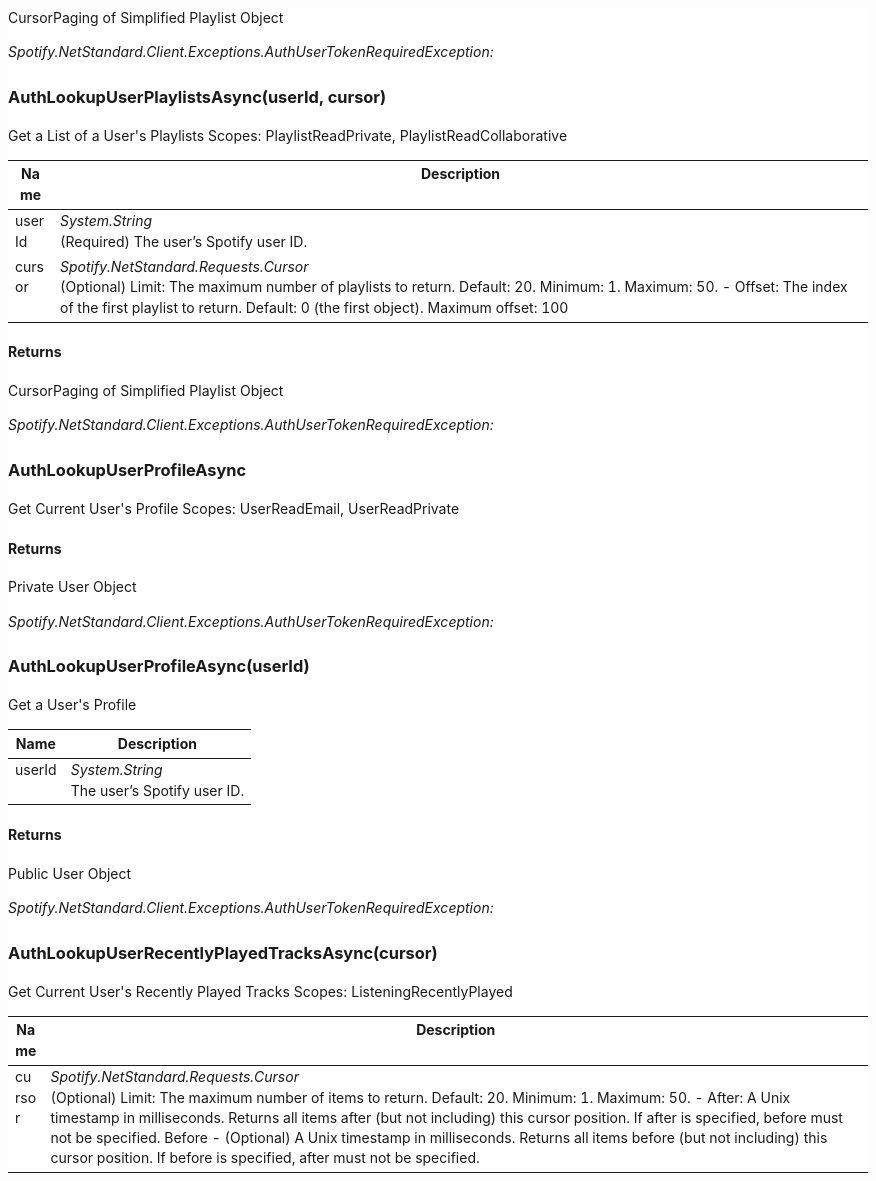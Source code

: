 CursorPaging of Simplified Playlist Object

*Spotify.NetStandard.Client.Exceptions.AuthUserTokenRequiredException:*

### AuthLookupUserPlaylistsAsync(userId, cursor)

Get a List of a User's Playlists
Scopes: PlaylistReadPrivate, PlaylistReadCollaborative

| Name | Description |
| ---- | ----------- |
| userId | *System.String*<br>(Required) The user’s Spotify user ID. |
| cursor | *Spotify.NetStandard.Requests.Cursor*<br>(Optional) Limit: The maximum number of playlists to return. Default: 20. Minimum: 1. Maximum: 50. - Offset: The index of the first playlist to return. Default: 0 (the first object). Maximum offset: 100 |

#### Returns

CursorPaging of Simplified Playlist Object

*Spotify.NetStandard.Client.Exceptions.AuthUserTokenRequiredException:*

### AuthLookupUserProfileAsync

Get Current User's Profile
Scopes: UserReadEmail, UserReadPrivate

#### Returns

Private User Object

*Spotify.NetStandard.Client.Exceptions.AuthUserTokenRequiredException:*

### AuthLookupUserProfileAsync(userId)

Get a User's Profile

| Name | Description |
| ---- | ----------- |
| userId | *System.String*<br>The user’s Spotify user ID. |

#### Returns

Public User Object

*Spotify.NetStandard.Client.Exceptions.AuthUserTokenRequiredException:*

### AuthLookupUserRecentlyPlayedTracksAsync(cursor)

Get Current User's Recently Played Tracks
Scopes: ListeningRecentlyPlayed

| Name | Description |
| ---- | ----------- |
| cursor | *Spotify.NetStandard.Requests.Cursor*<br>(Optional) Limit: The maximum number of items to return. Default: 20. Minimum: 1. Maximum: 50. - After: A Unix timestamp in milliseconds. Returns all items after (but not including) this cursor position. If after is specified, before must not be specified. Before - (Optional) A Unix timestamp in milliseconds. Returns all items before (but not including) this cursor position. If before is specified, after must not be specified. |

